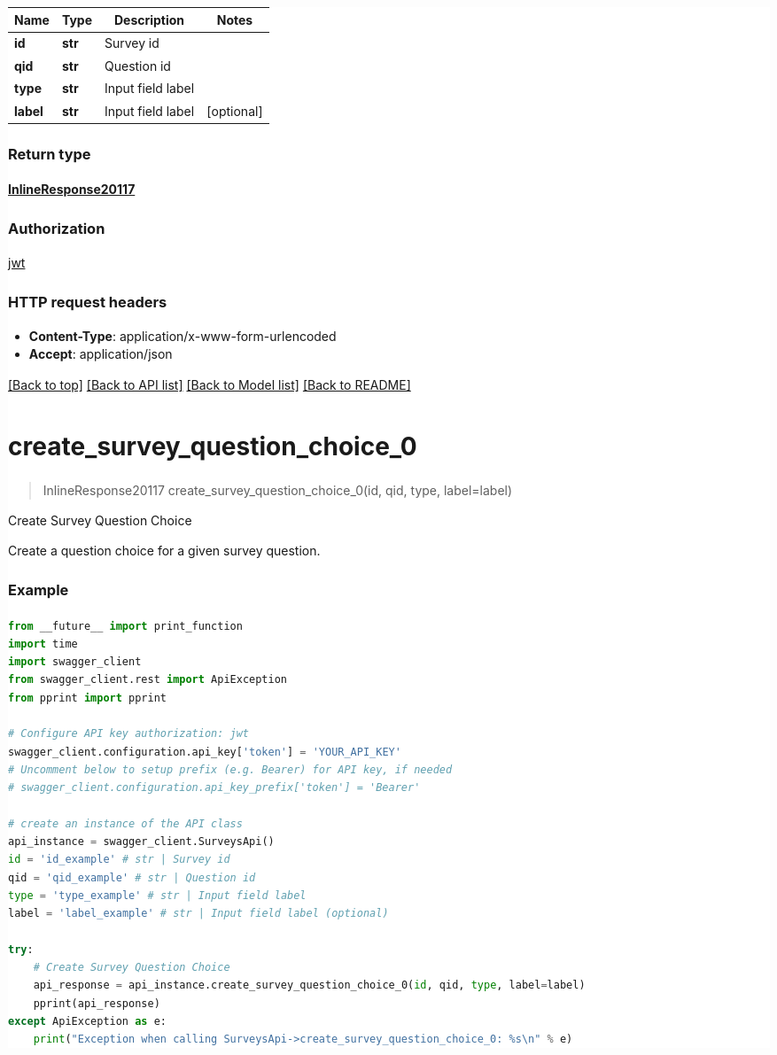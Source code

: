 Name | Type | Description  | Notes
------------- | ------------- | ------------- | -------------
 **id** | **str**| Survey id | 
 **qid** | **str**| Question id | 
 **type** | **str**| Input field label | 
 **label** | **str**| Input field label | [optional] 

### Return type

[**InlineResponse20117**](InlineResponse20117.md)

### Authorization

[jwt](../README.md#jwt)

### HTTP request headers

 - **Content-Type**: application/x-www-form-urlencoded
 - **Accept**: application/json

[[Back to top]](#) [[Back to API list]](../README.md#documentation-for-api-endpoints) [[Back to Model list]](../README.md#documentation-for-models) [[Back to README]](../README.md)

# **create_survey_question_choice_0**
> InlineResponse20117 create_survey_question_choice_0(id, qid, type, label=label)

Create Survey Question Choice

Create a question choice for a given survey question.

### Example 
```python
from __future__ import print_function
import time
import swagger_client
from swagger_client.rest import ApiException
from pprint import pprint

# Configure API key authorization: jwt
swagger_client.configuration.api_key['token'] = 'YOUR_API_KEY'
# Uncomment below to setup prefix (e.g. Bearer) for API key, if needed
# swagger_client.configuration.api_key_prefix['token'] = 'Bearer'

# create an instance of the API class
api_instance = swagger_client.SurveysApi()
id = 'id_example' # str | Survey id
qid = 'qid_example' # str | Question id
type = 'type_example' # str | Input field label
label = 'label_example' # str | Input field label (optional)

try: 
    # Create Survey Question Choice
    api_response = api_instance.create_survey_question_choice_0(id, qid, type, label=label)
    pprint(api_response)
except ApiException as e:
    print("Exception when calling SurveysApi->create_survey_question_choice_0: %s\n" % e)
```
